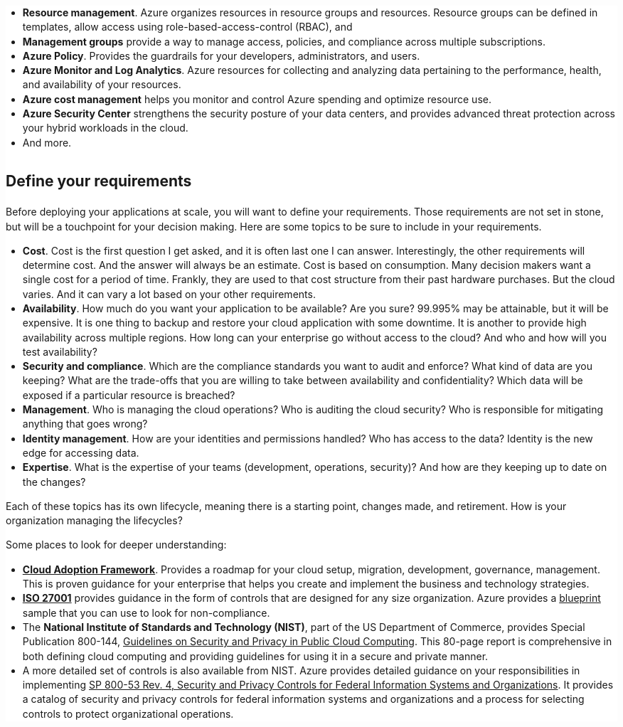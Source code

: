 *   **Resource management**. Azure organizes resources in resource groups and resources. Resource groups can be defined in templates, allow access using role-based-access-control (RBAC), and
*   **Management groups** provide a way to manage access, policies, and compliance across multiple subscriptions.
*   **Azure Policy**. Provides the guardrails for your developers, administrators, and users.
*   **Azure Monitor and Log Analytics**. Azure resources for collecting and analyzing data pertaining to the performance, health, and availability of your resources.
*   **Azure cost management** helps you monitor and control Azure spending and optimize resource use.
*   **Azure Security Center** strengthens the security posture of your data centers, and provides advanced threat protection across your hybrid workloads in the cloud.
*   And more.

## Define your requirements

Before deploying your applications at scale, you will want to define your requirements. Those requirements are not set in stone, but will be a touchpoint for your decision making. Here are some topics to be sure to include in your requirements.

*   **Cost**. Cost is the first question I get asked, and it is often last one I can answer. Interestingly, the other requirements will determine cost. And the answer will always be an estimate. Cost is based on consumption. Many decision makers want a single cost for a period of time. Frankly, they are used to that cost structure from their past hardware purchases. But the cloud varies. And it can vary a lot based on your other requirements.
*   **Availability**. How much do you want your application to be available? Are you sure? 99.995% may be attainable, but it will be expensive. It is one thing to backup and restore your cloud application with some downtime. It is another to provide high availability across multiple regions. How long can your enterprise go without access to the cloud? And who and how will you test availability?
*   **Security and compliance**. Which are the compliance standards you want to audit and enforce? What kind of data are you keeping? What are the trade-offs that you are willing to take between availability and confidentiality? Which data will be exposed if a particular resource is breached?
*   **Management**. Who is managing the cloud operations? Who is auditing the cloud security? Who is responsible for mitigating anything that goes wrong?
*   **Identity management**. How are your identities and permissions handled? Who has access to the data? Identity is the new edge for accessing data.
*   **Expertise**. What is the expertise of your teams (development, operations, security)? And how are they keeping up to date on the changes?

Each of these topics has its own lifecycle, meaning there is a starting point, changes made, and retirement. How is your organization managing the lifecycles?

Some places to look for deeper understanding:

*   [**Cloud Adoption Framework**](https://docs.microsoft.com/en-us/azure/cloud-adoption-framework/). Provides a roadmap for your cloud setup, migration, development, governance, management. This is proven guidance for your enterprise that helps you create and implement the business and technology strategies. 
*   **[ISO 27001](https://www.iso.org/standard/73906.html)** provides guidance in the form of controls that are designed for any size organization. Azure provides a [blueprint](https://docs.microsoft.com/en-us/azure/governance/blueprints/samples/iso27001/) sample that you can use to look for non-compliance.
*   The **National Institute of Standards and Technology (NIST)**, part of the US Department of Commerce, provides Special Publication 800-144, [Guidelines on Security and Privacy in Public Cloud Computing](http://csrc.nist.gov/publications/nistpubs/800-144/SP800-144.pdf). This 80-page report is comprehensive in both defining cloud computing and providing guidelines for using it in a secure and private manner.
*   A more detailed set of controls is also available from NIST. Azure provides detailed guidance on your responsibilities in implementing [SP 800-53 Rev. 4, Security and Privacy Controls for Federal Information Systems and Organizations](https://csrc.nist.gov/publications/detail/sp/800-53/rev-4/final). It provides a catalog of security and privacy controls for federal information systems and organizations and a process for selecting controls to protect organizational operations.
